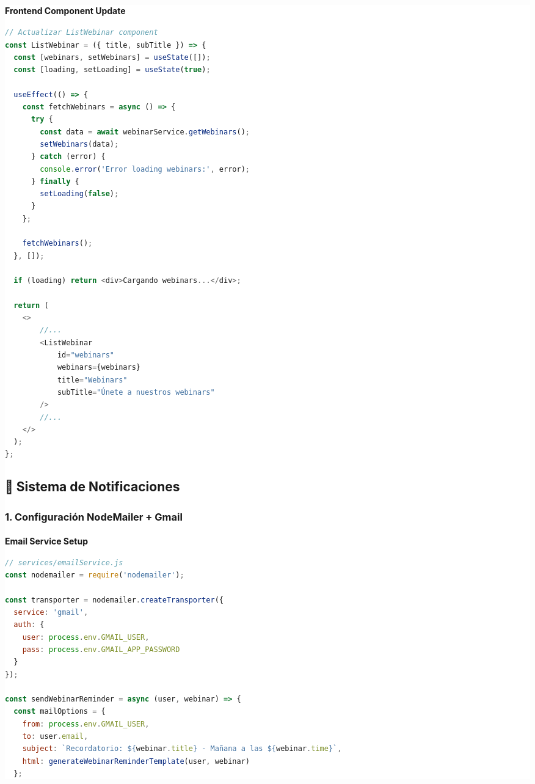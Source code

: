 **Frontend Component Update**
```javascript
// Actualizar ListWebinar component
const ListWebinar = ({ title, subTitle }) => {
  const [webinars, setWebinars] = useState([]);
  const [loading, setLoading] = useState(true);

  useEffect(() => {
    const fetchWebinars = async () => {
      try {
        const data = await webinarService.getWebinars();
        setWebinars(data);
      } catch (error) {
        console.error('Error loading webinars:', error);
      } finally {
        setLoading(false);
      }
    };

    fetchWebinars();
  }, []);

  if (loading) return <div>Cargando webinars...</div>;

  return (
    <>
        //...
        <ListWebinar
            id="webinars"
            webinars={webinars}
            title="Webinars"
            subTitle="Únete a nuestros webinars"
        />
        //...
    </>
  );
};
```

## 📧 Sistema de Notificaciones

### 1. Configuración NodeMailer + Gmail

**Email Service Setup**
```javascript
// services/emailService.js
const nodemailer = require('nodemailer');

const transporter = nodemailer.createTransporter({
  service: 'gmail',
  auth: {
    user: process.env.GMAIL_USER,
    pass: process.env.GMAIL_APP_PASSWORD
  }
});

const sendWebinarReminder = async (user, webinar) => {
  const mailOptions = {
    from: process.env.GMAIL_USER,
    to: user.email,
    subject: `Recordatorio: ${webinar.title} - Mañana a las ${webinar.time}`,
    html: generateWebinarReminderTemplate(user, webinar)
  };

```